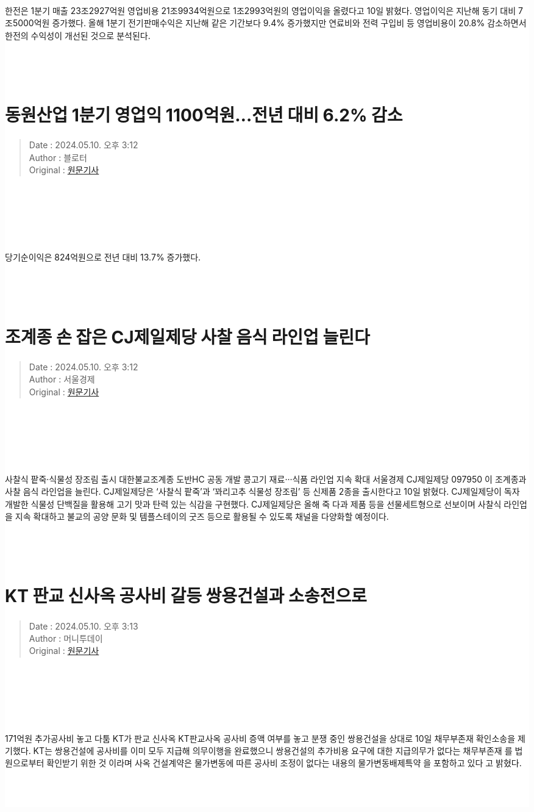 한전은 1분기 매출 23조2927억원 영업비용 21조9934억원으로 1조2993억원의 영업이익을 올렸다고 10일 밝혔다.
영업이익은 지난해 동기 대비 7조5000억원 증가했다.
올해 1분기 전기판매수익은 지난해 같은 기간보다 9.4% 증가했지만 연료비와 전력 구입비 등 영업비용이 20.8% 감소하면서 한전의 수익성이 개선된 것으로 분석된다.  
<br/><br/><br/>  

  
# 동원산업 1분기 영업익 1100억원…전년 대비 6.2% 감소  
  
> Date : 2024.05.10. 오후 3:12  
> Author : 블로터  
> Original : [원문기사](https://n.news.naver.com/mnews/article/293/0000054378?sid=101)  
<br/>  
  
<img alt="" class="_LAZY_LOADING _LAZY_LOADING_INIT_HIDE" src="https://imgnews.pstatic.net/image/293/2024/05/10/0000054378_001_20240510151201367.png?type=w647" id="img1" style="display: none;"></img>  
<br/><br/>  
  
당기순이익은 824억원으로 전년 대비 13.7% 증가했다.  
<br/><br/><br/>  

  
# 조계종 손 잡은 CJ제일제당 사찰 음식 라인업 늘린다  
  
> Date : 2024.05.10. 오후 3:12  
> Author : 서울경제  
> Original : [원문기사](https://n.news.naver.com/mnews/article/011/0004339277?sid=101)  
<br/>  
  
<img alt="" class="_LAZY_LOADING _LAZY_LOADING_INIT_HIDE" src="https://imgnews.pstatic.net/image/011/2024/05/10/0004339277_001_20240510151201025.jpg?type=w647" id="img1" style="display: none;"></img>  
<br/><br/>  
  
사찰식 팥죽·식물성 장조림 출시 대한불교조계종 도반HC 공동 개발 콩고기 재료···식품 라인업 지속 확대 서울경제 CJ제일제당 097950 이 조계종과 사찰 음식 라인업을 늘린다.
CJ제일제당은 ‘사찰식 팥죽’과 ‘꽈리고추 식물성 장조림’ 등 신제품 2종을 출시한다고 10일 밝혔다.
CJ제일제당이 독자 개발한 식물성 단백질을 활용해 고기 맛과 탄력 있는 식감을 구현했다.
CJ제일제당은 올해 죽 다과 제품 등을 선물세트형으로 선보이며 사찰식 라인업을 지속 확대하고 불교의 공양 문화 및 템플스테이의 굿즈 등으로 활용될 수 있도록 채널을 다양화할 예정이다.  
<br/><br/><br/>  

  
# KT 판교 신사옥 공사비 갈등 쌍용건설과 소송전으로  
  
> Date : 2024.05.10. 오후 3:13  
> Author : 머니투데이  
> Original : [원문기사](https://n.news.naver.com/mnews/article/008/0005036571?sid=101)  
<br/>  
  
<img alt="" class="_LAZY_LOADING _LAZY_LOADING_INIT_HIDE" src="https://imgnews.pstatic.net/image/008/2024/05/10/0005036571_001_20240510151302363.jpg?type=w647" id="img1" style="display: none;"></img>  
<br/><br/>  
  
171억원 추가공사비 놓고 다툼 KT가 판교 신사옥 KT판교사옥 공사비 증액 여부를 놓고 분쟁 중인 쌍용건설을 상대로 10일 채무부존재 확인소송을 제기했다.
KT는 쌍용건설에 공사비를 이미 모두 지급해 의무이행을 완료했으니 쌍용건설의 추가비용 요구에 대한 지급의무가 없다는 채무부존재 를 법원으로부터 확인받기 위한 것 이라며 사옥 건설계약은 물가변동에 따른 공사비 조정이 없다는 내용의 물가변동배제특약 을 포함하고 있다 고 밝혔다.  
<br/><br/><br/>  
